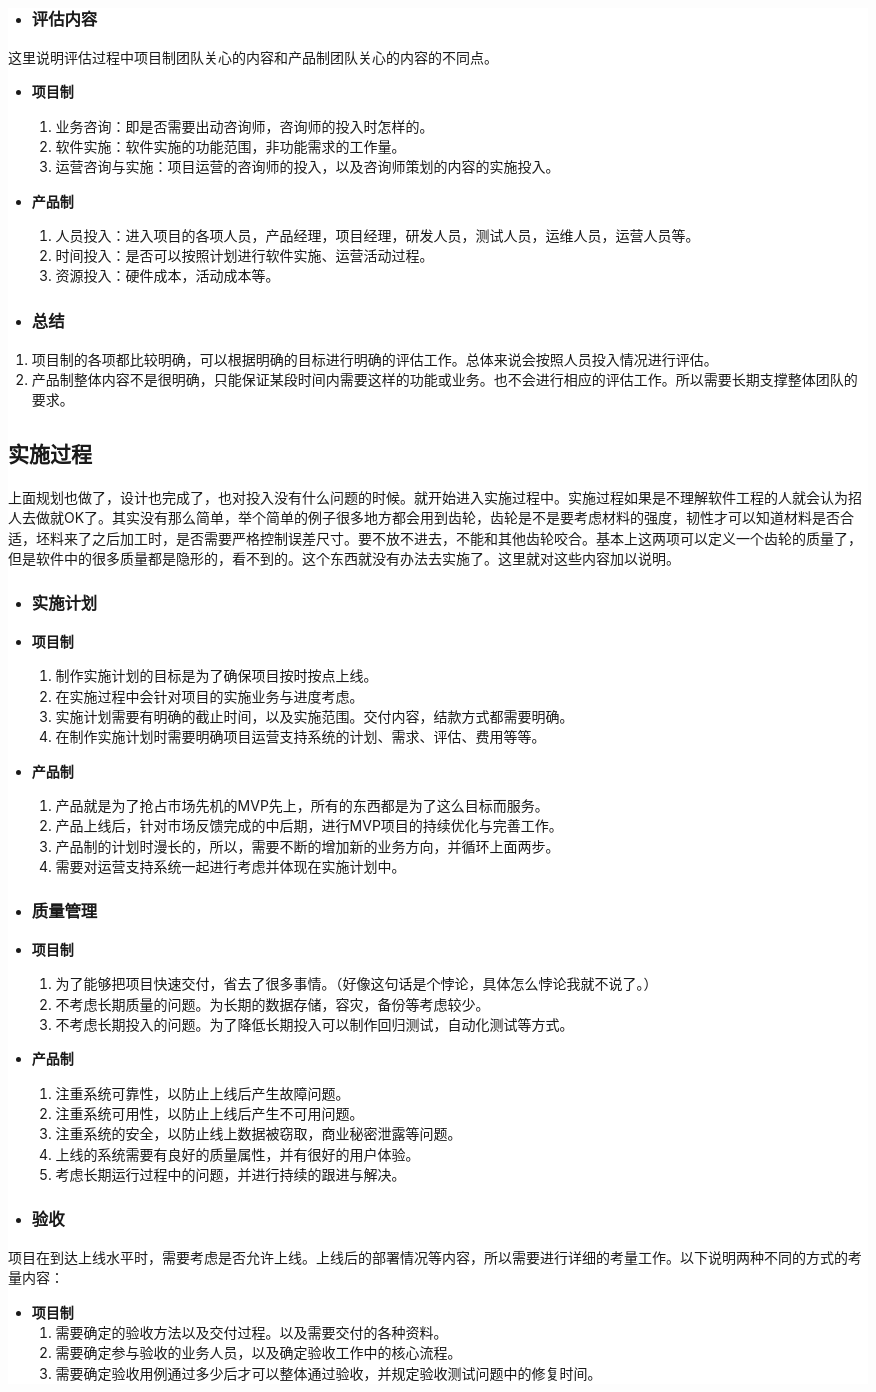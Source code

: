 * ### 评估内容

这里说明评估过程中项目制团队关心的内容和产品制团队关心的内容的不同点。

- **项目制**
  1. 业务咨询：即是否需要出动咨询师，咨询师的投入时怎样的。
  2. 软件实施：软件实施的功能范围，非功能需求的工作量。
  3. 运营咨询与实施：项目运营的咨询师的投入，以及咨询师策划的内容的实施投入。

- **产品制**
  1. 人员投入：进入项目的各项人员，产品经理，项目经理，研发人员，测试人员，运维人员，运营人员等。
  2. 时间投入：是否可以按照计划进行软件实施、运营活动过程。
  3. 资源投入：硬件成本，活动成本等。

* ### 总结
1. 项目制的各项都比较明确，可以根据明确的目标进行明确的评估工作。总体来说会按照人员投入情况进行评估。
2. 产品制整体内容不是很明确，只能保证某段时间内需要这样的功能或业务。也不会进行相应的评估工作。所以需要长期支撑整体团队的要求。

## 实施过程

上面规划也做了，设计也完成了，也对投入没有什么问题的时候。就开始进入实施过程中。实施过程如果是不理解软件工程的人就会认为招人去做就OK了。其实没有那么简单，举个简单的例子很多地方都会用到齿轮，齿轮是不是要考虑材料的强度，韧性才可以知道材料是否合适，坯料来了之后加工时，是否需要严格控制误差尺寸。要不放不进去，不能和其他齿轮咬合。基本上这两项可以定义一个齿轮的质量了，但是软件中的很多质量都是隐形的，看不到的。这个东西就没有办法去实施了。这里就对这些内容加以说明。

* ### 实施计划
- **项目制**
  1. 制作实施计划的目标是为了确保项目按时按点上线。
  2. 在实施过程中会针对项目的实施业务与进度考虑。
  3. 实施计划需要有明确的截止时间，以及实施范围。交付内容，结款方式都需要明确。
  4. 在制作实施计划时需要明确项目运营支持系统的计划、需求、评估、费用等等。

- **产品制**
  1. 产品就是为了抢占市场先机的MVP先上，所有的东西都是为了这么目标而服务。
  2. 产品上线后，针对市场反馈完成的中后期，进行MVP项目的持续优化与完善工作。
  3. 产品制的计划时漫长的，所以，需要不断的增加新的业务方向，并循环上面两步。
  4. 需要对运营支持系统一起进行考虑并体现在实施计划中。

* ### 质量管理
- **项目制**
  1. 为了能够把项目快速交付，省去了很多事情。（好像这句话是个悖论，具体怎么悖论我就不说了。）
  2. 不考虑长期质量的问题。为长期的数据存储，容灾，备份等考虑较少。
  3. 不考虑长期投入的问题。为了降低长期投入可以制作回归测试，自动化测试等方式。

- **产品制**
  1. 注重系统可靠性，以防止上线后产生故障问题。
  2. 注重系统可用性，以防止上线后产生不可用问题。
  3. 注重系统的安全，以防止线上数据被窃取，商业秘密泄露等问题。
  4. 上线的系统需要有良好的质量属性，并有很好的用户体验。
  5. 考虑长期运行过程中的问题，并进行持续的跟进与解决。

* ### 验收
项目在到达上线水平时，需要考虑是否允许上线。上线后的部署情况等内容，所以需要进行详细的考量工作。以下说明两种不同的方式的考量内容：
- **项目制**
  1. 需要确定的验收方法以及交付过程。以及需要交付的各种资料。
  2. 需要确定参与验收的业务人员，以及确定验收工作中的核心流程。
  3. 需要确定验收用例通过多少后才可以整体通过验收，并规定验收测试问题中的修复时间。
